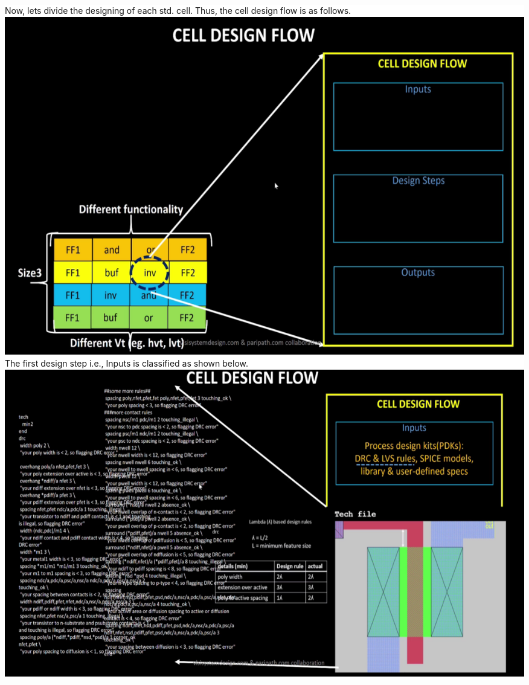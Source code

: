 Now, lets divide the designing of each std. cell. Thus, the cell design flow is as follows.<br>
<img src="images/day84.png"><br>
The first design step i.e., Inputs is classified as shown below.<br>
<img src="images/day85.png"><br>